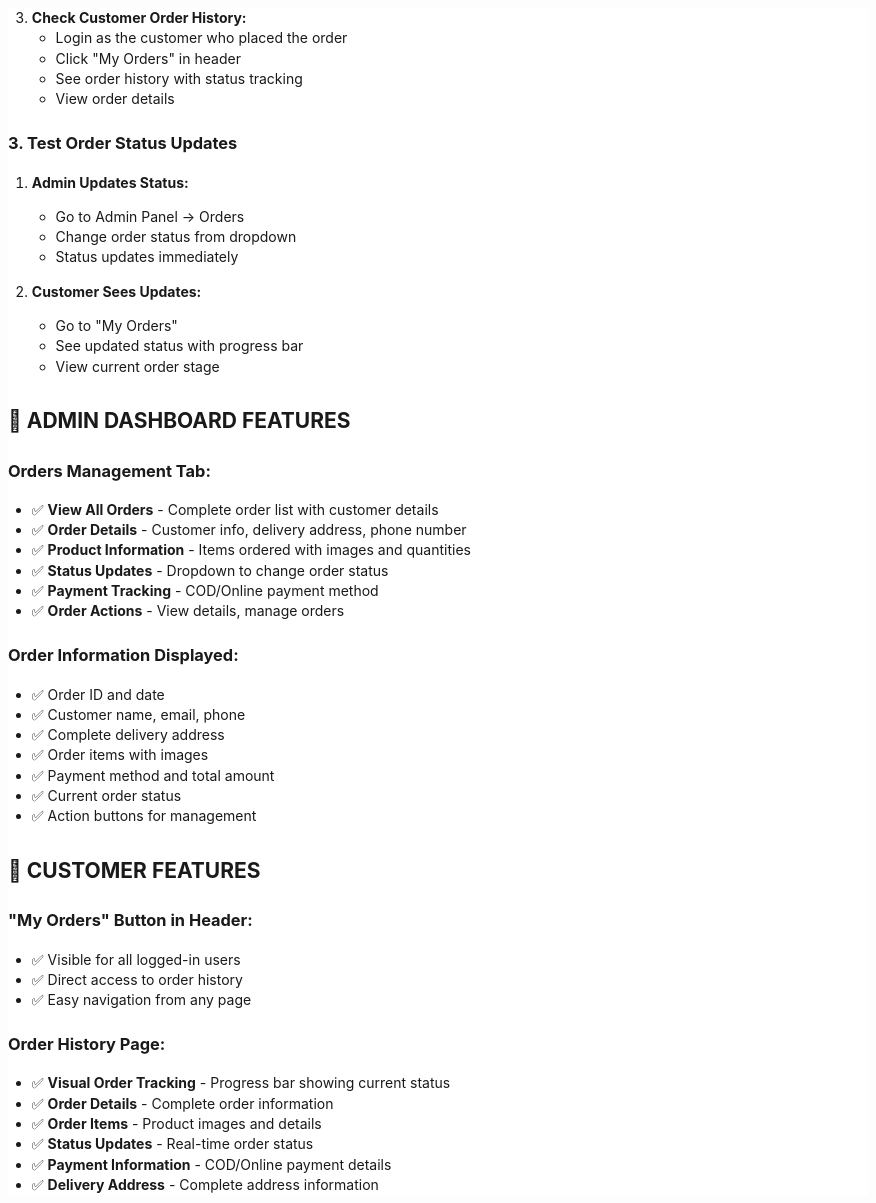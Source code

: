 3. **Check Customer Order History:**
   - Login as the customer who placed the order
   - Click "My Orders" in header
   - See order history with status tracking
   - View order details

### **3. Test Order Status Updates**
1. **Admin Updates Status:**
   - Go to Admin Panel → Orders
   - Change order status from dropdown
   - Status updates immediately

2. **Customer Sees Updates:**
   - Go to "My Orders"
   - See updated status with progress bar
   - View current order stage

## 🎯 **ADMIN DASHBOARD FEATURES**

### **Orders Management Tab:**
- ✅ **View All Orders** - Complete order list with customer details
- ✅ **Order Details** - Customer info, delivery address, phone number
- ✅ **Product Information** - Items ordered with images and quantities
- ✅ **Status Updates** - Dropdown to change order status
- ✅ **Payment Tracking** - COD/Online payment method
- ✅ **Order Actions** - View details, manage orders

### **Order Information Displayed:**
- ✅ Order ID and date
- ✅ Customer name, email, phone
- ✅ Complete delivery address
- ✅ Order items with images
- ✅ Payment method and total amount
- ✅ Current order status
- ✅ Action buttons for management

## 👤 **CUSTOMER FEATURES**

### **"My Orders" Button in Header:**
- ✅ Visible for all logged-in users
- ✅ Direct access to order history
- ✅ Easy navigation from any page

### **Order History Page:**
- ✅ **Visual Order Tracking** - Progress bar showing current status
- ✅ **Order Details** - Complete order information
- ✅ **Order Items** - Product images and details
- ✅ **Status Updates** - Real-time order status
- ✅ **Payment Information** - COD/Online payment details
- ✅ **Delivery Address** - Complete address information

